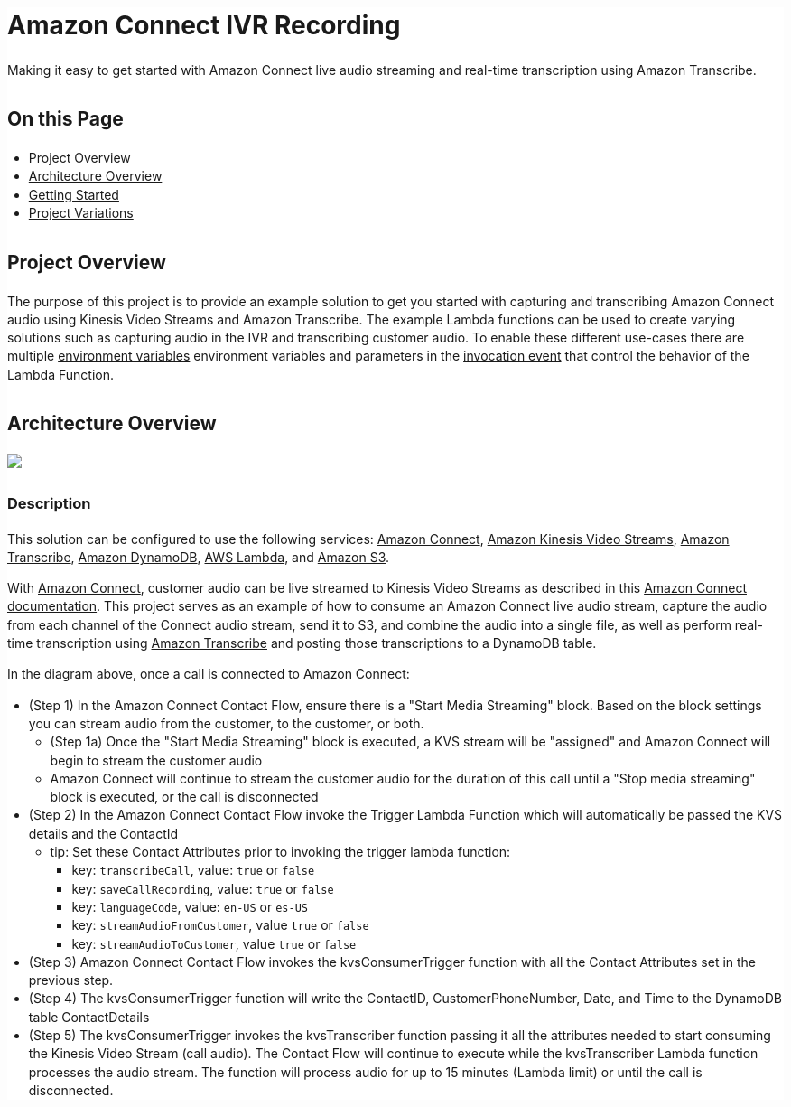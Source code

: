 # Amazon Connect IVR Recording

Making it easy to get started with Amazon Connect live audio streaming and real-time transcription using Amazon Transcribe.

## On this Page
- [Project Overview](#project-overview)
- [Architecture Overview](#architecture-overview)
- [Getting Started](#getting-started)
- [Project Variations](#project-variations)

## Project Overview
The purpose of this project is to provide an example solution to get you started with capturing and transcribing Amazon Connect audio using Kinesis Video Streams and Amazon Transcribe. The example Lambda functions can be used to create varying solutions such as capturing audio in the IVR and transcribing customer audio. To enable these different use-cases there are multiple [environment variables](#lambda-environment-variables) environment variables and parameters in the [invocation event](#lambda-invocation-event-details) that control the behavior of the Lambda Function.

## Architecture Overview
![](images/ivr-recording-architecture.png)

### Description
This solution can be configured to use the following services: [Amazon Connect](https://aws.amazon.com/connect/), [Amazon Kinesis Video Streams](https://aws.amazon.com/kinesis/video-streams), [Amazon Transcribe](https://aws.amazon.com/transcribe), [Amazon DynamoDB](https://aws.amazon.com/dynamodb), [AWS Lambda](https://aws.amazon.com/lambda), and [Amazon S3](https://aws.amazon.com/s3).

With [Amazon Connect](https://aws.amazon.com/connect/), customer audio can be live streamed to Kinesis Video Streams as described in this [Amazon Connect documentation](https://docs.aws.amazon.com/connect/latest/userguide/customer-voice-streams.html). This project serves as an example of how to consume an Amazon Connect live audio stream, capture the audio from each channel of the Connect audio stream, send it to S3, and combine the audio into a single file, as well as perform real-time transcription using [Amazon Transcribe](https://aws.amazon.com/transcribe) and posting those transcriptions to a DynamoDB table. 

In the diagram above, once a call is connected to Amazon Connect:
- (Step 1) In the Amazon Connect Contact Flow, ensure there is a "Start Media Streaming" block. Based on the block settings you can stream audio from the customer, to the customer, or both.
    - (Step 1a) Once the "Start Media Streaming" block is executed, a KVS stream will be "assigned" and Amazon Connect will begin to stream the customer audio
    - Amazon Connect will continue to stream the customer audio for the duration of this call until a "Stop media streaming" block is executed, or the call is disconnected
- (Step 2) In the Amazon Connect Contact Flow invoke the [Trigger Lambda Function](#Sample-trigger-Lambda-function) which will automatically be passed the KVS details and the ContactId
    - tip: Set these Contact Attributes prior to invoking the trigger lambda function:
        - key: `transcribeCall`, value: `true` or `false`
        - key: `saveCallRecording`, value: `true` or `false`
        - key: `languageCode`, value: `en-US` or `es-US`
        - key: `streamAudioFromCustomer`, value `true` or `false`
        - key: `streamAudioToCustomer`, value `true` or `false`
- (Step 3) Amazon Connect Contact Flow invokes the kvsConsumerTrigger function with all the Contact Attributes set in the previous step.
- (Step 4) The kvsConsumerTrigger function will write the ContactID, CustomerPhoneNumber, Date, and Time to the DynamoDB table ContactDetails
- (Step 5) The kvsConsumerTrigger invokes the kvsTranscriber function passing it all the attributes needed to start consuming the Kinesis Video Stream (call audio). The Contact Flow will continue to execute while the kvsTranscriber Lambda function processes the audio stream. The function will process audio for up to 15 minutes (Lambda limit) or until the call is disconnected.